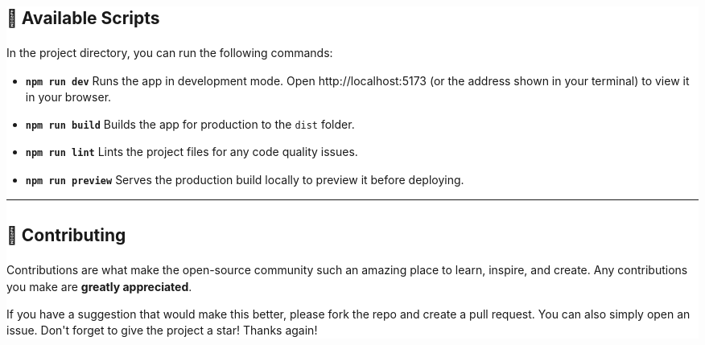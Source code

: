 
## 📄 Available Scripts

In the project directory, you can run the following commands:

* **`npm run dev`**
    Runs the app in development mode. Open http://localhost:5173 (or the address shown in your terminal) to view it in your browser.

* **`npm run build`**
    Builds the app for production to the `dist` folder.

* **`npm run lint`**
    Lints the project files for any code quality issues.

* **`npm run preview`**
    Serves the production build locally to preview it before deploying.

---

## 🤝 Contributing

Contributions are what make the open-source community such an amazing place to learn, inspire, and create. Any contributions you make are **greatly appreciated**.

If you have a suggestion that would make this better, please fork the repo and create a pull request. You can also simply open an issue. Don't forget to give the project a star! Thanks again!
